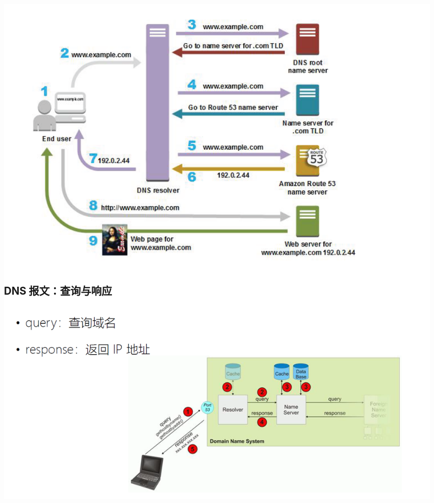 ![image-20241021004433042](images/第1部分_HTTP1协议/image-20241021004433042.png)

## DNS 报文：查询与响应

![image-20241021005118715](images/第1部分_HTTP1协议/image-20241021005118715.png)
